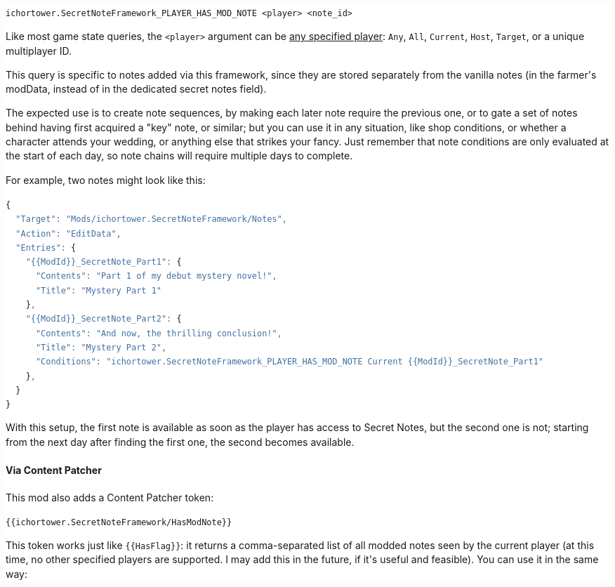 ```
ichortower.SecretNoteFramework_PLAYER_HAS_MOD_NOTE <player> <note_id>
```

Like most game state queries, the `<player>` argument can be [any specified
player](https://stardewvalleywiki.com/Modding:Game_state_queries#Target_player):
`Any`, `All`, `Current`, `Host`, `Target`, or a unique multiplayer ID.

This query is specific to notes added via this framework, since they are stored
separately from the vanilla notes (in the farmer's modData, instead of in the
dedicated secret notes field).

The expected use is to create note sequences, by making each later note require
the previous one, or to gate a set of notes behind having first acquired a
"key" note, or similar; but you can use it in any situation, like shop
conditions, or whether a character attends your wedding, or anything else that
strikes your fancy. Just remember that note conditions are only evaluated at
the start of each day, so note chains will require multiple days to complete.

For example, two notes might look like this:

```js
{
  "Target": "Mods/ichortower.SecretNoteFramework/Notes",
  "Action": "EditData",
  "Entries": {
    "{{ModId}}_SecretNote_Part1": {
      "Contents": "Part 1 of my debut mystery novel!",
      "Title": "Mystery Part 1"
    },
    "{{ModId}}_SecretNote_Part2": {
      "Contents": "And now, the thrilling conclusion!",
      "Title": "Mystery Part 2",
      "Conditions": "ichortower.SecretNoteFramework_PLAYER_HAS_MOD_NOTE Current {{ModId}}_SecretNote_Part1"
    },
  }
}
```

With this setup, the first note is available as soon as the player has access
to Secret Notes, but the second one is not; starting from the next day after
finding the first one, the second becomes available.

#### Via Content Patcher

This mod also adds a Content Patcher token:

```
{{ichortower.SecretNoteFramework/HasModNote}}
```

This token works just like `{{HasFlag}}`: it returns a comma-separated list of
all modded notes seen by the current player (at this time, no other specified
players are supported. I may add this in the future, if it's useful and
feasible). You can use it in the same way:
